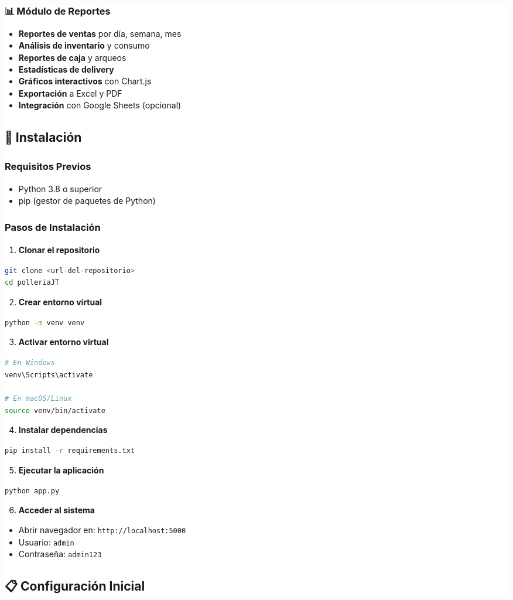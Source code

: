 ### 📊 Módulo de Reportes
- **Reportes de ventas** por día, semana, mes
- **Análisis de inventario** y consumo
- **Reportes de caja** y arqueos
- **Estadísticas de delivery**
- **Gráficos interactivos** con Chart.js
- **Exportación** a Excel y PDF
- **Integración** con Google Sheets (opcional)

## 🚀 Instalación

### Requisitos Previos
- Python 3.8 o superior
- pip (gestor de paquetes de Python)

### Pasos de Instalación

1. **Clonar el repositorio**
```bash
git clone <url-del-repositorio>
cd polleriaJT
```

2. **Crear entorno virtual**
```bash
python -m venv venv
```

3. **Activar entorno virtual**
```bash
# En Windows
venv\Scripts\activate

# En macOS/Linux
source venv/bin/activate
```

4. **Instalar dependencias**
```bash
pip install -r requirements.txt
```

5. **Ejecutar la aplicación**
```bash
python app.py
```

6. **Acceder al sistema**
- Abrir navegador en: `http://localhost:5000`
- Usuario: `admin`
- Contraseña: `admin123`

## 📋 Configuración Inicial
